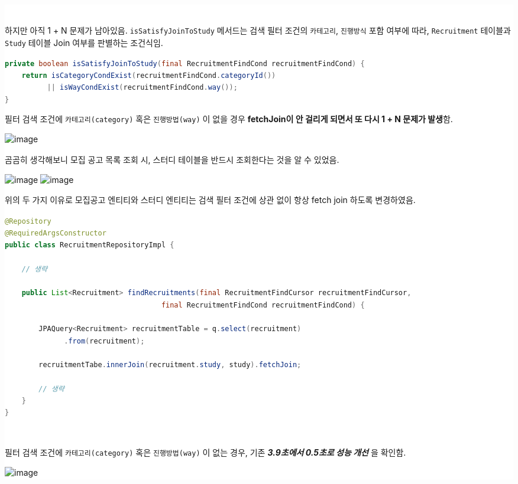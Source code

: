 <br>

하지만 아직 1 + N 문제가 남아있음. `isSatisfyJoinToStudy` 메서드는 검색 필터 조건의 `카테고리`, `진행방식` 포함 여부에 따라, `Recruitment` 테이블과 `Study` 테이블 Join 여부를 판별하는 조건식임.
```java
private boolean isSatisfyJoinToStudy(final RecruitmentFindCond recruitmentFindCond) {  
    return isCategoryCondExist(recruitmentFindCond.categoryId())  
          || isWayCondExist(recruitmentFindCond.way());  
}
```



필터 검색 조건에 `카테고리(category)` 혹은 `진행방법(way)` 이 없을 경우 **fetchJoin이 안 걸리게 되면서 또 다시 1 + N 문제가 발생**함.

<img alt="image" src="https://github.com/june-777/june-777.github.io/assets/68291395/9a1bc4c3-7c46-4a8c-ac58-6fe85fc1fbd5">

<br>

곰곰히 생각해보니 모집 공고 목록 조회 시, 스터디 테이블을 반드시 조회한다는 것을 알 수 있었음.

<img alt="image" src="https://github.com/june-777/june-777.github.io/assets/68291395/6ff9c304-731f-4aaf-94e6-9867374d4a15">

<img width=350 alt="image" src="https://github.com/june-777/june-777.github.io/assets/68291395/734453cd-f6d0-4b1f-8cd7-95a62180ea5b">

<br>

위의 두 가지 이유로 모집공고 엔티티와 스터디 엔티티는 검색 필터 조건에 상관 없이 항상 fetch join 하도록 변경하였음.

```java
@Repository  
@RequiredArgsConstructor  
public class RecruitmentRepositoryImpl {

	// 생략

	public List<Recruitment> findRecruitments(final RecruitmentFindCursor recruitmentFindCursor,  
	                                 final RecruitmentFindCond recruitmentFindCond) {  
	  
	    JPAQuery<Recruitment> recruitmentTable = q.select(recruitment)  
	          .from(recruitment);

		recruitmentTabe.innerJoin(recruitment.study, study).fetchJoin;
	          
		// 생략
	}
}
```

<br>

필터 검색 조건에 `카테고리(category)` 혹은 `진행방법(way)` 이 없는 경우, 기존 ***3.9초에서 0.5초로 성능 개선*** 을 확인함.  

<img alt="image" src="https://github.com/june-777/june-777.github.io/assets/68291395/8cb4bb4e-80de-4d9a-b098-973cf519a4f0">

<br>
